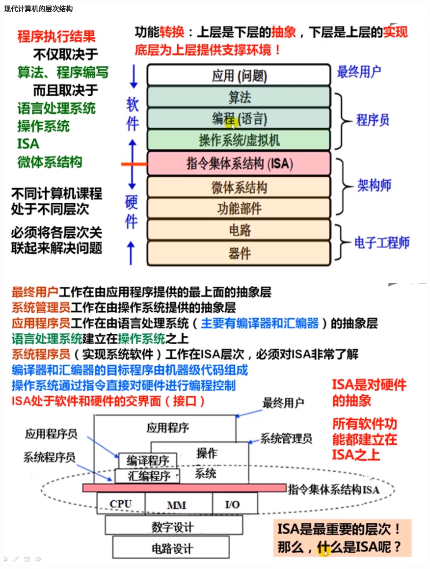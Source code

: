 

#### 现代计算机的层次结构

![image-20210202110240550](image/image-20210202110240550.png)

![image-20210202110407737](image/image-20210202110407737.png)
